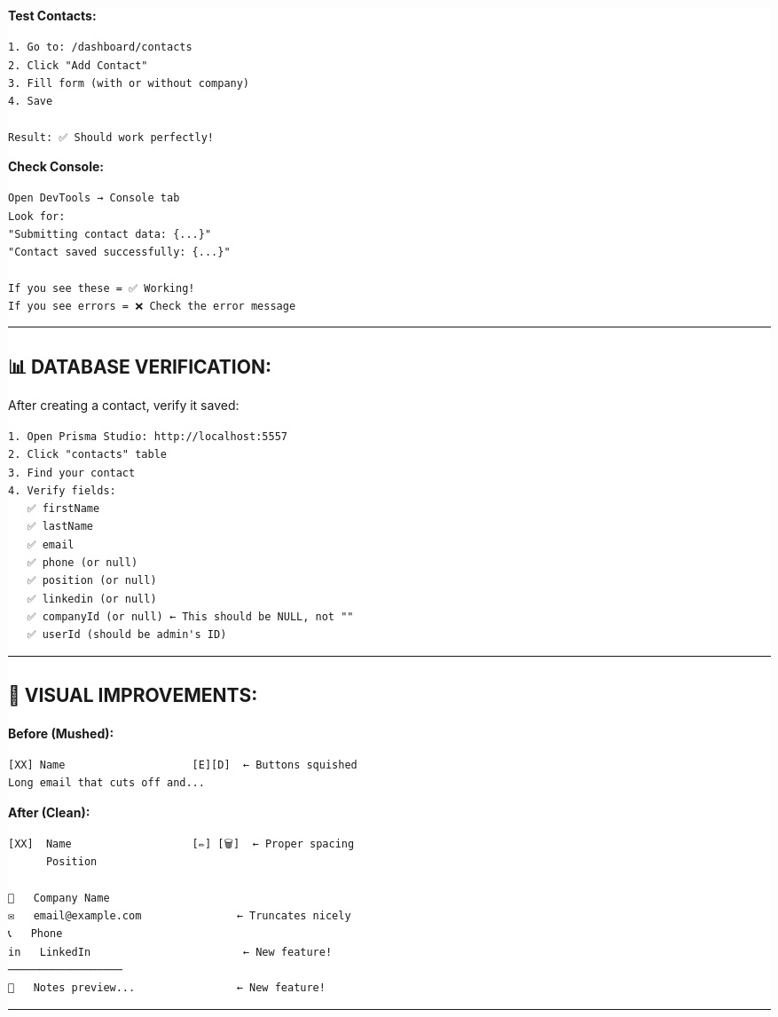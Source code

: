 **Test Contacts:**
```
1. Go to: /dashboard/contacts
2. Click "Add Contact"
3. Fill form (with or without company)
4. Save

Result: ✅ Should work perfectly!
```

**Check Console:**
```
Open DevTools → Console tab
Look for:
"Submitting contact data: {...}"
"Contact saved successfully: {...}"

If you see these = ✅ Working!
If you see errors = ❌ Check the error message
```

---

## 📊 **DATABASE VERIFICATION:**

After creating a contact, verify it saved:

```
1. Open Prisma Studio: http://localhost:5557
2. Click "contacts" table
3. Find your contact
4. Verify fields:
   ✅ firstName
   ✅ lastName
   ✅ email
   ✅ phone (or null)
   ✅ position (or null)
   ✅ linkedin (or null)
   ✅ companyId (or null) ← This should be NULL, not ""
   ✅ userId (should be admin's ID)
```

---

## 🎨 **VISUAL IMPROVEMENTS:**

**Before (Mushed):**
```
[XX] Name                    [E][D]  ← Buttons squished
Long email that cuts off and...
```

**After (Clean):**
```
[XX]  Name                   [✏️] [🗑️]  ← Proper spacing
      Position               
                                      
🏢   Company Name                     
✉️   email@example.com               ← Truncates nicely
📞   Phone                           
in   LinkedIn                        ← New feature!
──────────────────                   
📝   Notes preview...                ← New feature!
```

---